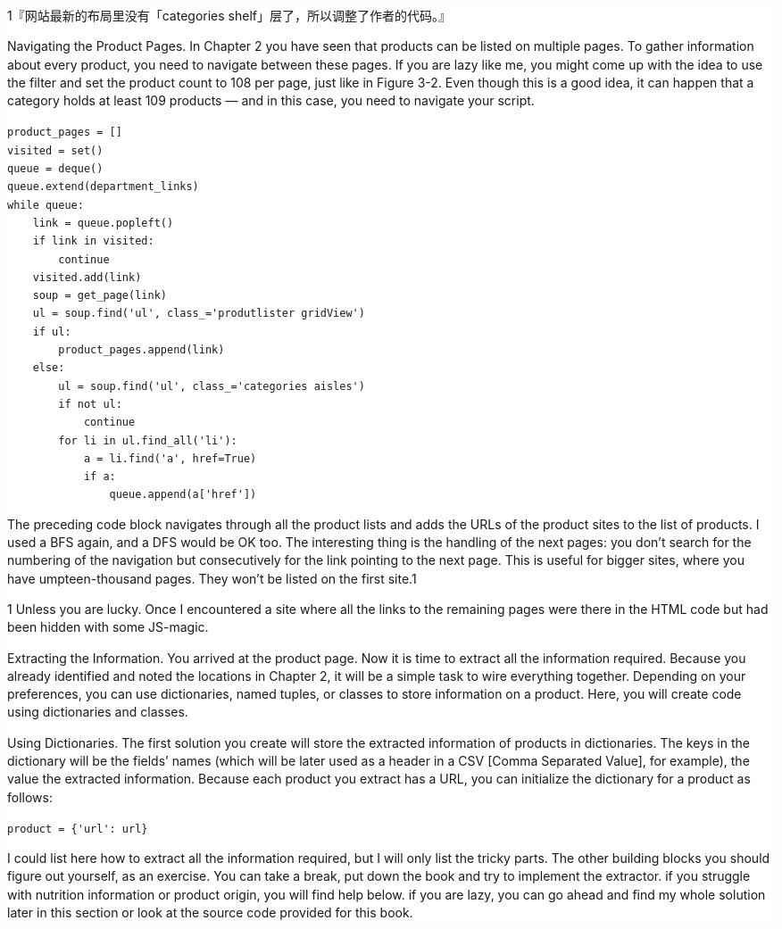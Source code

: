 1『网站最新的布局里没有「categories shelf」层了，所以调整了作者的代码。』

Navigating the Product Pages. In Chapter 2 you have seen that products can be listed on multiple pages. To gather information about every product, you need to navigate between these pages. If you are lazy like me, you might come up with the idea to use the filter and set the product count to 108 per page, just like in Figure 3-2. Even though this is a good idea, it can happen that a category holds at least 109 products — and in this case, you need to navigate your script.

```
product_pages = []
visited = set()
queue = deque()
queue.extend(department_links)
while queue:
    link = queue.popleft()
    if link in visited:
        continue
    visited.add(link)
    soup = get_page(link)
    ul = soup.find('ul', class_='produtlister gridView')
    if ul:
        product_pages.append(link)
    else:
        ul = soup.find('ul', class_='categories aisles')
        if not ul:
            continue
        for li in ul.find_all('li'):
            a = li.find('a', href=True)
            if a:
                queue.append(a['href'])
```

The preceding code block navigates through all the product lists and adds the URLs of the product sites to the list of products. I used a BFS again, and a DFS would be OK too. The interesting thing is the handling of the next pages: you don’t search for the numbering of the navigation but consecutively for the link pointing to the next page. This is useful for bigger sites, where you have umpteen-thousand pages. They won’t be listed on the first site.1 

1 Unless you are lucky. Once I encountered a site where all the links to the remaining pages were there in the HTML code but had been hidden with some JS-magic.

Extracting the Information. You arrived at the product page. Now it is time to extract all the information required. Because you already identified and noted the locations in Chapter 2, it will be a simple task to wire everything together. Depending on your preferences, you can use dictionaries, named tuples, or classes to store information on a product. Here, you will create code using dictionaries and classes.

Using Dictionaries. The first solution you create will store the extracted information of products in dictionaries. The keys in the dictionary will be the fields’ names (which will be later used as a header in a CSV [Comma Separated Value], for example), the value the extracted information. Because each product you extract has a URL, you can initialize the dictionary for a product as follows:

    product = {'url': url}

I could list here how to extract all the information required, but I will only list the tricky parts. The other building blocks you should figure out yourself, as an exercise. You can take a break, put down the book and try to implement the extractor. if you struggle with nutrition information or product origin, you will find help below. if you are lazy, you can go ahead and find my whole solution later in this section or look at the source code provided for this book.
